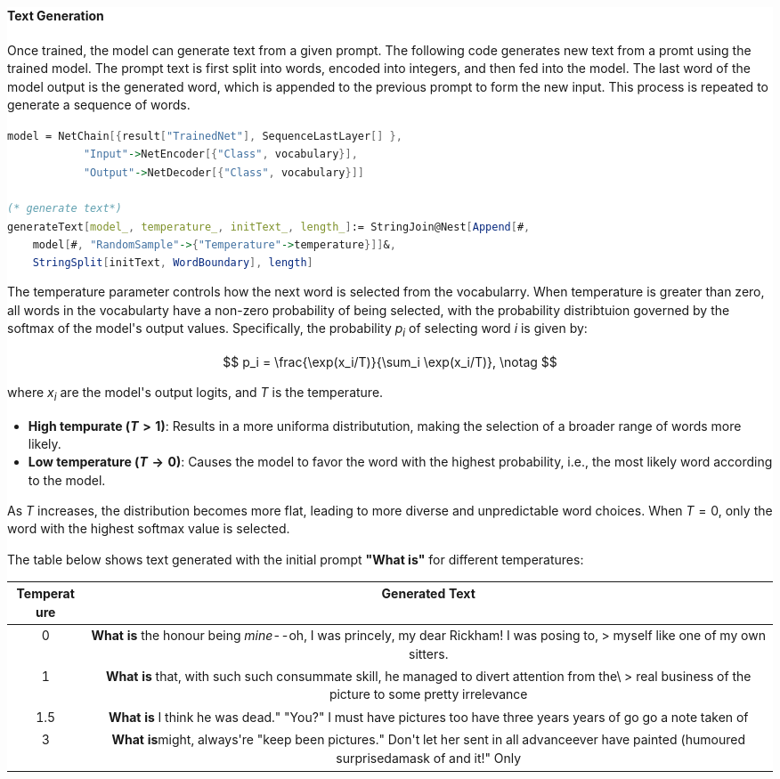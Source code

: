 </figure>



#### Text Generation

Once trained, the model can generate text from a given prompt. The following code generates new text from a promt using the trained model. The prompt text is first split into words, encoded into integers,  and then fed into the model. The last word of the model output is the generated word, which is appended to the previous prompt to form the new input. This process is repeated to generate a sequence of words.

```mathematica
model = NetChain[{result["TrainedNet"], SequenceLastLayer[] }, 
            "Input"->NetEncoder[{"Class", vocabulary}], 
            "Output"->NetDecoder[{"Class", vocabulary}]]

(* generate text*)
generateText[model_, temperature_, initText_, length_]:= StringJoin@Nest[Append[#, 
    model[#, "RandomSample"->{"Temperature"->temperature}]]&, 
    StringSplit[initText, WordBoundary], length]
```



The temperature parameter controls how the next word is selected from the vocabularry. When temperature is greater than zero, all words in the vocabularty have a non-zero probability of being selected, with the probability distribtuion governed by the softmax of the model's output values.  Specifically, the probability $p_i$ of selecting word $i$ is given by:


$$
p_i = \frac{\exp(x_i/T)}{\sum_i \exp(x_i/T)}, \notag
$$


where $x_i$ are the model's output logits, and $T$ is the temperature. 

- **High tempurate ($T>1$)**: Results in a more uniforma distributution, making the selection of a broader range of words more likely.
- **Low temperature ($T\rightarrow0$)**: Causes the model to favor the word with the highest probability, i.e., the most likely word according to the model.

As $T$ increases, the distribution becomes more flat, leading to more diverse and unpredictable word choices. When $T=0$, only the word with the highest softmax value is selected. 



The table below shows text generated with the initial prompt **"What is"** for different temperatures: 

| Temperature |                        Generated Text                        |
| :---------: | :----------------------------------------------------------: |
|      0      | **What is** the honour being _mine_--oh, I was princely, my dear Rickham! I was posing to\,      >   myself like one of my own sitters. |
|      1      | **What is** that, with such such consummate skill, he managed to divert attention from the\   >   real business of the picture to some pretty irrelevance |
|     1.5     | **What is** I think he was dead."  "You?"  I must have pictures too have three years years of go go a note taken of |
|      3      | **What is**might, always're "keep been pictures."  Don't let her sent in all advanceever have painted (humoured surprisedamask of and it!"  Only |
